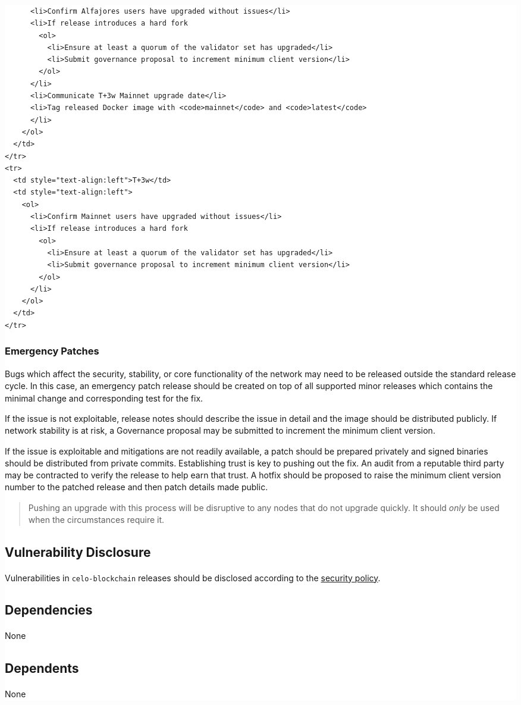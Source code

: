           <li>Confirm Alfajores users have upgraded without issues</li>
          <li>If release introduces a hard fork
            <ol>
              <li>Ensure at least a quorum of the validator set has upgraded</li>
              <li>Submit governance proposal to increment minimum client version</li>
            </ol>
          </li>
          <li>Communicate T+3w Mainnet upgrade date</li>
          <li>Tag released Docker image with <code>mainnet</code> and <code>latest</code>
          </li>
        </ol>
      </td>
    </tr>
    <tr>
      <td style="text-align:left">T+3w</td>
      <td style="text-align:left">
        <ol>
          <li>Confirm Mainnet users have upgraded without issues</li>
          <li>If release introduces a hard fork
            <ol>
              <li>Ensure at least a quorum of the validator set has upgraded</li>
              <li>Submit governance proposal to increment minimum client version</li>
            </ol>
          </li>
        </ol>
      </td>
    </tr>
  </tbody>
</table>

### Emergency Patches

Bugs which affect the security, stability, or core functionality of the network may need to be released outside the standard release cycle. In this case, an emergency patch release should be created on top of all supported minor releases which contains the minimal change and corresponding test for the fix.

If the issue is not exploitable, release notes should describe the issue in detail and the image should be distributed publicly. If network stability is at risk, a Governance proposal may be submitted to increment the minimum client version.

If the issue is exploitable and mitigations are not readily available, a patch should be prepared privately and signed binaries should be distributed from private commits. Establishing trust is key to pushing out the fix. An audit from a reputable third party may be contracted to verify the release to help earn that trust. A hotfix should be proposed to raise the minimum client version number to the patched release and then patch details made public.

> Pushing an upgrade with this process will be disruptive to any nodes that do not upgrade quickly. It should _only_ be used when the circumstances require it.

## Vulnerability Disclosure

Vulnerabilities in `celo-blockchain` releases should be disclosed according to the [security policy](https://github.com/celo-org/celo-blockchain/blob/master/SECURITY.md).

## Dependencies

None

## Dependents

None

